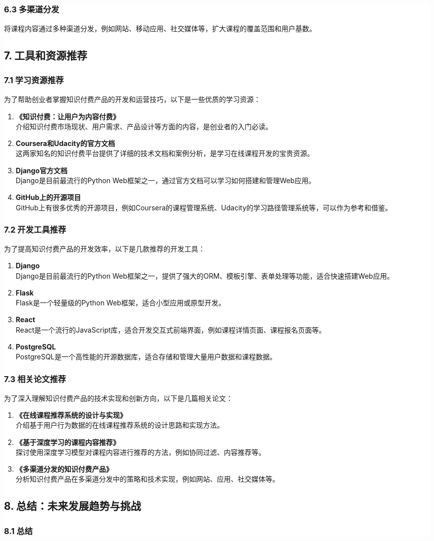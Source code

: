 ### 6.3 多渠道分发

将课程内容通过多种渠道分发，例如网站、移动应用、社交媒体等，扩大课程的覆盖范围和用户基数。

## 7. 工具和资源推荐

### 7.1 学习资源推荐

为了帮助创业者掌握知识付费产品的开发和运营技巧，以下是一些优质的学习资源：

1. **《知识付费：让用户为内容付费》**  
介绍知识付费市场现状、用户需求、产品设计等方面的内容，是创业者的入门必读。

2. **Coursera和Udacity的官方文档**  
这两家知名的知识付费平台提供了详细的技术文档和案例分析，是学习在线课程开发的宝贵资源。

3. **Django官方文档**  
Django是目前最流行的Python Web框架之一，通过官方文档可以学习如何搭建和管理Web应用。

4. **GitHub上的开源项目**  
GitHub上有很多优秀的开源项目，例如Coursera的课程管理系统、Udacity的学习路径管理系统等，可以作为参考和借鉴。

### 7.2 开发工具推荐

为了提高知识付费产品的开发效率，以下是几款推荐的开发工具：

1. **Django**  
Django是目前最流行的Python Web框架之一，提供了强大的ORM、模板引擎、表单处理等功能，适合快速搭建Web应用。

2. **Flask**  
Flask是一个轻量级的Python Web框架，适合小型应用或原型开发。

3. **React**  
React是一个流行的JavaScript库，适合开发交互式前端界面，例如课程详情页面、课程报名页面等。

4. **PostgreSQL**  
PostgreSQL是一个高性能的开源数据库，适合存储和管理大量用户数据和课程数据。

### 7.3 相关论文推荐

为了深入理解知识付费产品的技术实现和创新方向，以下是几篇相关论文：

1. **《在线课程推荐系统的设计与实现》**  
介绍基于用户行为数据的在线课程推荐系统的设计思路和实现方法。

2. **《基于深度学习的课程内容推荐》**  
探讨使用深度学习模型对课程内容进行推荐的方法，例如协同过滤、内容推荐等。

3. **《多渠道分发的知识付费产品》**  
分析知识付费产品在多渠道分发中的策略和技术实现，例如网站、应用、社交媒体等。

## 8. 总结：未来发展趋势与挑战

### 8.1 总结
